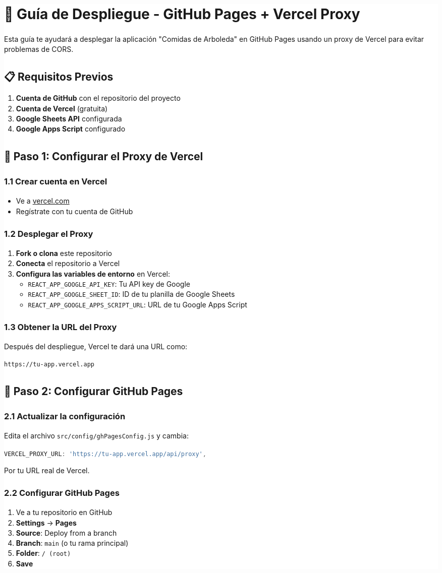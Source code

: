 # 🚀 Guía de Despliegue - GitHub Pages + Vercel Proxy

Esta guía te ayudará a desplegar la aplicación "Comidas de Arboleda" en GitHub Pages usando un proxy de Vercel para evitar problemas de CORS.

## 📋 Requisitos Previos

1. **Cuenta de GitHub** con el repositorio del proyecto
2. **Cuenta de Vercel** (gratuita)
3. **Google Sheets API** configurada
4. **Google Apps Script** configurado

## 🔧 Paso 1: Configurar el Proxy de Vercel

### 1.1 Crear cuenta en Vercel
- Ve a [vercel.com](https://vercel.com)
- Regístrate con tu cuenta de GitHub

### 1.2 Desplegar el Proxy
1. **Fork o clona** este repositorio
2. **Conecta** el repositorio a Vercel
3. **Configura las variables de entorno** en Vercel:
   - `REACT_APP_GOOGLE_API_KEY`: Tu API key de Google
   - `REACT_APP_GOOGLE_SHEET_ID`: ID de tu planilla de Google Sheets
   - `REACT_APP_GOOGLE_APPS_SCRIPT_URL`: URL de tu Google Apps Script

### 1.3 Obtener la URL del Proxy
Después del despliegue, Vercel te dará una URL como:
```
https://tu-app.vercel.app
```

## 🔧 Paso 2: Configurar GitHub Pages

### 2.1 Actualizar la configuración
Edita el archivo `src/config/ghPagesConfig.js` y cambia:
```javascript
VERCEL_PROXY_URL: 'https://tu-app.vercel.app/api/proxy',
```
Por tu URL real de Vercel.

### 2.2 Configurar GitHub Pages
1. Ve a tu repositorio en GitHub
2. **Settings** → **Pages**
3. **Source**: Deploy from a branch
4. **Branch**: `main` (o tu rama principal)
5. **Folder**: `/ (root)`
6. **Save**
